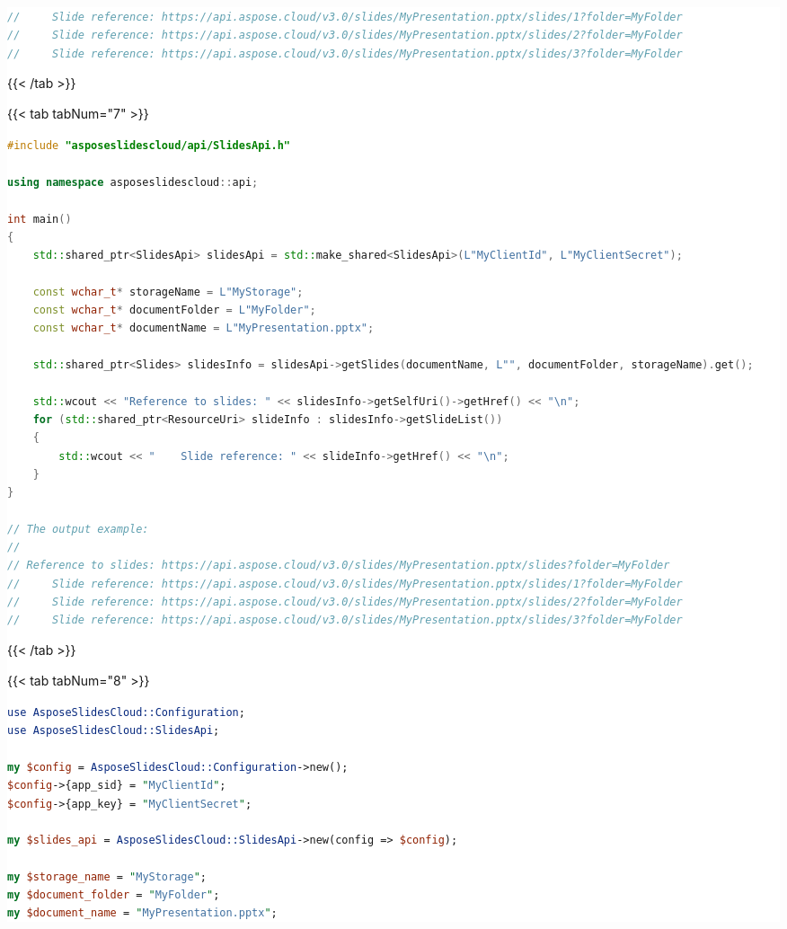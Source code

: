 ```js
//     Slide reference: https://api.aspose.cloud/v3.0/slides/MyPresentation.pptx/slides/1?folder=MyFolder
//     Slide reference: https://api.aspose.cloud/v3.0/slides/MyPresentation.pptx/slides/2?folder=MyFolder
//     Slide reference: https://api.aspose.cloud/v3.0/slides/MyPresentation.pptx/slides/3?folder=MyFolder
```

{{< /tab >}}

{{< tab tabNum="7" >}}

```cpp
#include "asposeslidescloud/api/SlidesApi.h"

using namespace asposeslidescloud::api;

int main()
{
    std::shared_ptr<SlidesApi> slidesApi = std::make_shared<SlidesApi>(L"MyClientId", L"MyClientSecret");

    const wchar_t* storageName = L"MyStorage";
    const wchar_t* documentFolder = L"MyFolder";
    const wchar_t* documentName = L"MyPresentation.pptx";

    std::shared_ptr<Slides> slidesInfo = slidesApi->getSlides(documentName, L"", documentFolder, storageName).get();

    std::wcout << "Reference to slides: " << slidesInfo->getSelfUri()->getHref() << "\n";
    for (std::shared_ptr<ResourceUri> slideInfo : slidesInfo->getSlideList())
    {
        std::wcout << "    Slide reference: " << slideInfo->getHref() << "\n";
    }
}

// The output example:
//
// Reference to slides: https://api.aspose.cloud/v3.0/slides/MyPresentation.pptx/slides?folder=MyFolder
//     Slide reference: https://api.aspose.cloud/v3.0/slides/MyPresentation.pptx/slides/1?folder=MyFolder
//     Slide reference: https://api.aspose.cloud/v3.0/slides/MyPresentation.pptx/slides/2?folder=MyFolder
//     Slide reference: https://api.aspose.cloud/v3.0/slides/MyPresentation.pptx/slides/3?folder=MyFolder
```

{{< /tab >}}

{{< tab tabNum="8" >}}

```perl
use AsposeSlidesCloud::Configuration;
use AsposeSlidesCloud::SlidesApi;

my $config = AsposeSlidesCloud::Configuration->new();
$config->{app_sid} = "MyClientId";
$config->{app_key} = "MyClientSecret";

my $slides_api = AsposeSlidesCloud::SlidesApi->new(config => $config);

my $storage_name = "MyStorage";
my $document_folder = "MyFolder";
my $document_name = "MyPresentation.pptx";

```